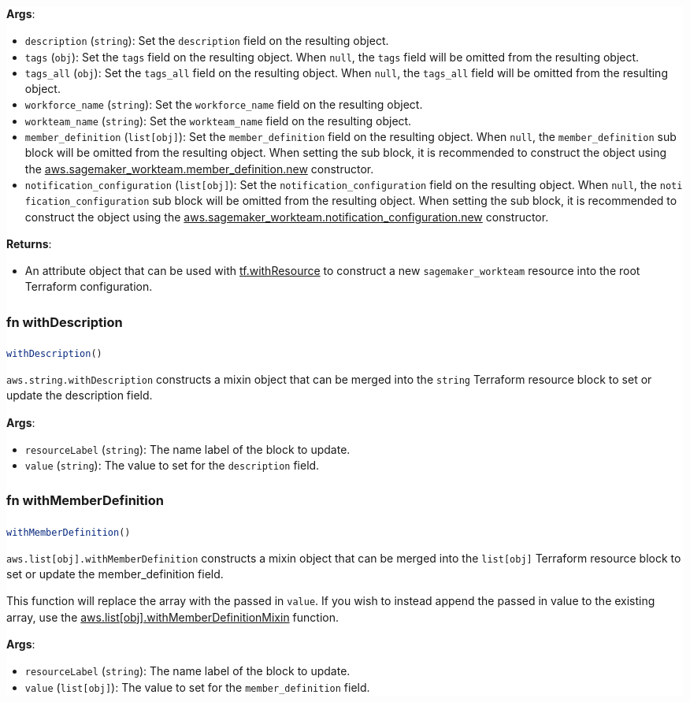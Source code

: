 **Args**:
  - `description` (`string`): Set the `description` field on the resulting object.
  - `tags` (`obj`): Set the `tags` field on the resulting object. When `null`, the `tags` field will be omitted from the resulting object.
  - `tags_all` (`obj`): Set the `tags_all` field on the resulting object. When `null`, the `tags_all` field will be omitted from the resulting object.
  - `workforce_name` (`string`): Set the `workforce_name` field on the resulting object.
  - `workteam_name` (`string`): Set the `workteam_name` field on the resulting object.
  - `member_definition` (`list[obj]`): Set the `member_definition` field on the resulting object. When `null`, the `member_definition` sub block will be omitted from the resulting object. When setting the sub block, it is recommended to construct the object using the [aws.sagemaker_workteam.member_definition.new](#fn-member_definitionnew) constructor.
  - `notification_configuration` (`list[obj]`): Set the `notification_configuration` field on the resulting object. When `null`, the `notification_configuration` sub block will be omitted from the resulting object. When setting the sub block, it is recommended to construct the object using the [aws.sagemaker_workteam.notification_configuration.new](#fn-notification_configurationnew) constructor.

**Returns**:
  - An attribute object that can be used with [tf.withResource](https://github.com/tf-libsonnet/core/tree/main/docs#fn-withresource) to construct a new `sagemaker_workteam` resource into the root Terraform configuration.


### fn withDescription

```ts
withDescription()
```

`aws.string.withDescription` constructs a mixin object that can be merged into the `string`
Terraform resource block to set or update the description field.



**Args**:
  - `resourceLabel` (`string`): The name label of the block to update.
  - `value` (`string`): The value to set for the `description` field.


### fn withMemberDefinition

```ts
withMemberDefinition()
```

`aws.list[obj].withMemberDefinition` constructs a mixin object that can be merged into the `list[obj]`
Terraform resource block to set or update the member_definition field.

This function will replace the array with the passed in `value`. If you wish to instead append the
passed in value to the existing array, use the [aws.list[obj].withMemberDefinitionMixin](TODO) function.


**Args**:
  - `resourceLabel` (`string`): The name label of the block to update.
  - `value` (`list[obj]`): The value to set for the `member_definition` field.
